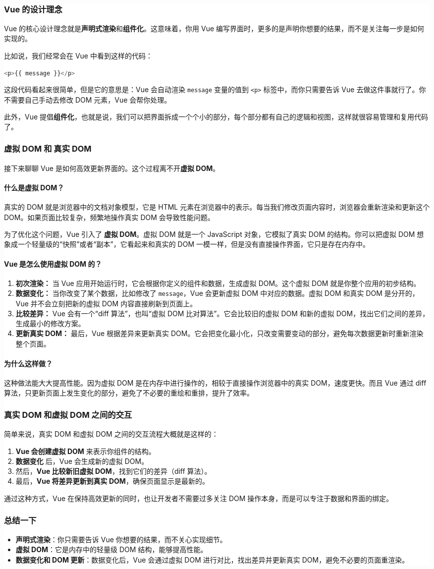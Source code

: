 ### Vue 的设计理念

Vue 的核心设计理念就是**声明式渲染**和**组件化**。这意味着，你用 Vue 编写界面时，更多的是声明你想要的结果，而不是关注每一步是如何实现的。

比如说，我们经常会在 Vue 中看到这样的代码：

```javascript
<p>{{ message }}</p>
```

这段代码看起来很简单，但是它的意思是：Vue 会自动渲染 `message` 变量的值到 `<p>` 标签中，而你只需要告诉 Vue 去做这件事就行了。你不需要自己手动去修改 DOM 元素，Vue 会帮你处理。

此外，Vue 提倡**组件化**，也就是说，我们可以把界面拆成一个个小的部分，每个部分都有自己的逻辑和视图，这样就很容易管理和复用代码了。

### 虚拟 DOM 和 真实 DOM

接下来聊聊 Vue 是如何高效更新界面的。这个过程离不开**虚拟 DOM**。

#### 什么是虚拟 DOM？

真实的 DOM 就是浏览器中的文档对象模型，它是 HTML 元素在浏览器中的表示。每当我们修改页面内容时，浏览器会重新渲染和更新这个 DOM。如果页面比较复杂，频繁地操作真实 DOM 会导致性能问题。

为了优化这个问题，Vue 引入了 **虚拟 DOM**。虚拟 DOM 就是一个 JavaScript 对象，它模拟了真实 DOM 的结构。你可以把虚拟 DOM 想象成一个轻量级的“快照”或者“副本”，它看起来和真实的 DOM 一模一样，但是没有直接操作界面，它只是存在内存中。

#### Vue 是怎么使用虚拟 DOM 的？

1. **初次渲染：** 当 Vue 应用开始运行时，它会根据你定义的组件和数据，生成虚拟 DOM。这个虚拟 DOM 就是你整个应用的初步结构。
2. **数据变化：** 当你改变了某个数据，比如修改了 `message`，Vue 会更新虚拟 DOM 中对应的数据。虚拟 DOM 和真实 DOM 是分开的，Vue 并不会立刻把新的虚拟 DOM 内容直接刷新到页面上。
3. **比较差异：** Vue 会有一个“diff 算法”，也叫“虚拟 DOM 比对算法”。它会比较旧的虚拟 DOM 和新的虚拟 DOM，找出它们之间的差异，生成最小的修改方案。
4. **更新真实 DOM：** 最后，Vue 根据差异来更新真实 DOM。它会把变化最小化，只改变需要变动的部分，避免每次数据更新时重新渲染整个页面。

#### 为什么这样做？

这种做法能大大提高性能。因为虚拟 DOM 是在内存中进行操作的，相较于直接操作浏览器中的真实 DOM，速度更快。而且 Vue 通过 diff 算法，只更新页面上发生变化的部分，避免了不必要的重绘和重排，提升了效率。

### 真实 DOM 和虚拟 DOM 之间的交互

简单来说，真实 DOM 和虚拟 DOM 之间的交互流程大概就是这样的：

1. **Vue 会创建虚拟 DOM** 来表示你组件的结构。
2. **数据变化** 后，Vue 会生成新的虚拟 DOM。
3. 然后，**Vue 比较新旧虚拟 DOM**，找到它们的差异（diff 算法）。
4. 最后，**Vue 将差异更新到真实 DOM**，确保页面显示是最新的。

通过这种方式，Vue 在保持高效更新的同时，也让开发者不需要过多关注 DOM 操作本身，而是可以专注于数据和界面的绑定。

### 总结一下

- **声明式渲染**：你只需要告诉 Vue 你想要的结果，而不关心实现细节。
- **虚拟 DOM**：它是内存中的轻量级 DOM 结构，能够提高性能。
- **数据变化和 DOM 更新**：数据变化后，Vue 会通过虚拟 DOM 进行对比，找出差异并更新真实 DOM，避免不必要的页面重渲染。
